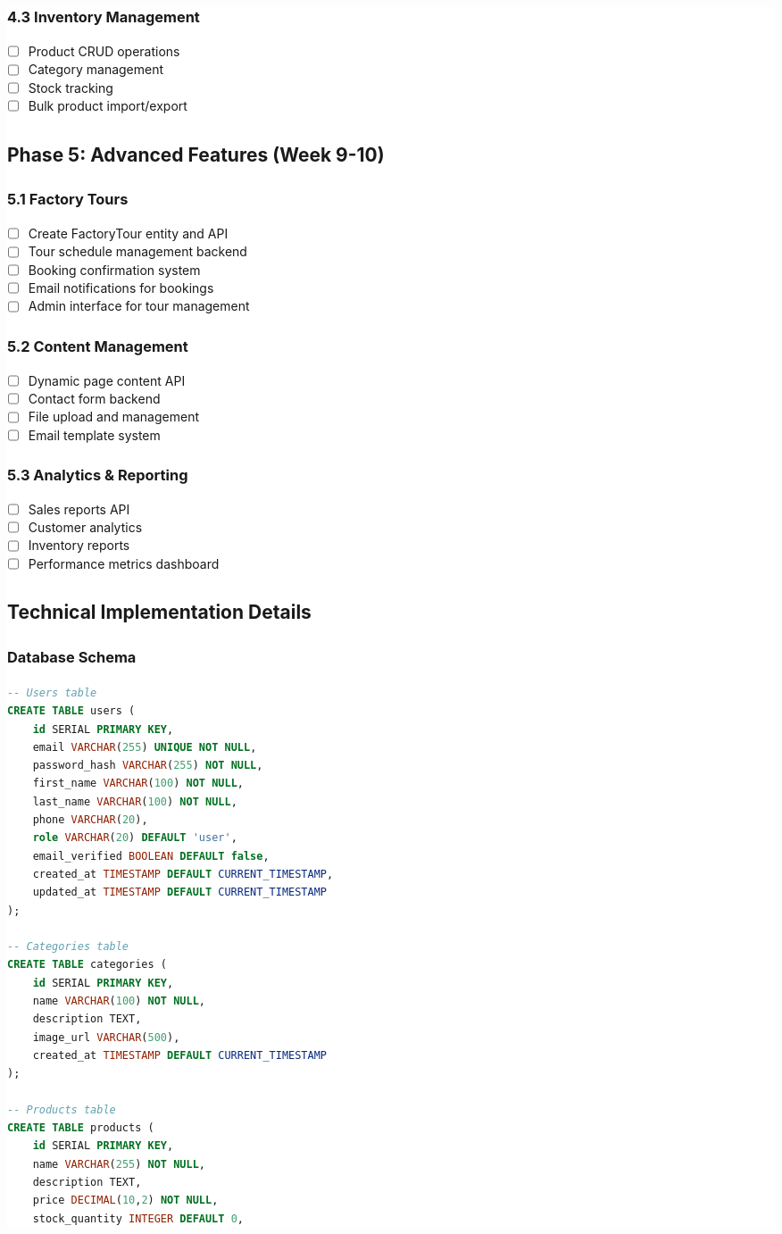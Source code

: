 ### 4.3 Inventory Management
- [ ] Product CRUD operations
- [ ] Category management
- [ ] Stock tracking
- [ ] Bulk product import/export

## Phase 5: Advanced Features (Week 9-10)

### 5.1 Factory Tours
- [ ] Create FactoryTour entity and API
- [ ] Tour schedule management backend
- [ ] Booking confirmation system
- [ ] Email notifications for bookings
- [ ] Admin interface for tour management

### 5.2 Content Management
- [ ] Dynamic page content API
- [ ] Contact form backend
- [ ] File upload and management
- [ ] Email template system

### 5.3 Analytics & Reporting
- [ ] Sales reports API
- [ ] Customer analytics
- [ ] Inventory reports
- [ ] Performance metrics dashboard

## Technical Implementation Details

### Database Schema
```sql
-- Users table
CREATE TABLE users (
    id SERIAL PRIMARY KEY,
    email VARCHAR(255) UNIQUE NOT NULL,
    password_hash VARCHAR(255) NOT NULL,
    first_name VARCHAR(100) NOT NULL,
    last_name VARCHAR(100) NOT NULL,
    phone VARCHAR(20),
    role VARCHAR(20) DEFAULT 'user',
    email_verified BOOLEAN DEFAULT false,
    created_at TIMESTAMP DEFAULT CURRENT_TIMESTAMP,
    updated_at TIMESTAMP DEFAULT CURRENT_TIMESTAMP
);

-- Categories table
CREATE TABLE categories (
    id SERIAL PRIMARY KEY,
    name VARCHAR(100) NOT NULL,
    description TEXT,
    image_url VARCHAR(500),
    created_at TIMESTAMP DEFAULT CURRENT_TIMESTAMP
);

-- Products table
CREATE TABLE products (
    id SERIAL PRIMARY KEY,
    name VARCHAR(255) NOT NULL,
    description TEXT,
    price DECIMAL(10,2) NOT NULL,
    stock_quantity INTEGER DEFAULT 0,
```